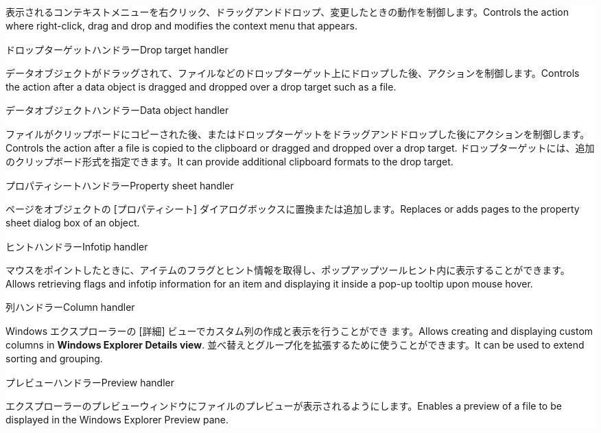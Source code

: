 <td align="left"><p><span data-ttu-id="c77bc-176">表示されるコンテキストメニューを右クリック、ドラッグアンドドロップ、変更したときの動作を制御します。</span><span class="sxs-lookup"><span data-stu-id="c77bc-176">Controls the action where right-click, drag and drop and modifies the context menu that appears.</span></span></p></td>
</tr>
<tr class="odd">
<td align="left"><p><span data-ttu-id="c77bc-177">ドロップターゲットハンドラー</span><span class="sxs-lookup"><span data-stu-id="c77bc-177">Drop target handler</span></span></p></td>
<td align="left"><p><span data-ttu-id="c77bc-178">データオブジェクトがドラッグされて、ファイルなどのドロップターゲット上にドロップした後、アクションを制御します。</span><span class="sxs-lookup"><span data-stu-id="c77bc-178">Controls the action after a data object is dragged and dropped over a drop target such as a file.</span></span></p></td>
</tr>
<tr class="even">
<td align="left"><p><span data-ttu-id="c77bc-179">データオブジェクトハンドラー</span><span class="sxs-lookup"><span data-stu-id="c77bc-179">Data object handler</span></span></p></td>
<td align="left"><p><span data-ttu-id="c77bc-180">ファイルがクリップボードにコピーされた後、またはドロップターゲットをドラッグアンドドロップした後にアクションを制御します。</span><span class="sxs-lookup"><span data-stu-id="c77bc-180">Controls the action after a file is copied to the clipboard or dragged and dropped over a drop target.</span></span> <span data-ttu-id="c77bc-181">ドロップターゲットには、追加のクリップボード形式を指定できます。</span><span class="sxs-lookup"><span data-stu-id="c77bc-181">It can provide additional clipboard formats to the drop target.</span></span></p></td>
</tr>
<tr class="odd">
<td align="left"><p><span data-ttu-id="c77bc-182">プロパティシートハンドラー</span><span class="sxs-lookup"><span data-stu-id="c77bc-182">Property sheet handler</span></span></p></td>
<td align="left"><p><span data-ttu-id="c77bc-183">ページをオブジェクトの [プロパティシート] ダイアログボックスに置換または追加します。</span><span class="sxs-lookup"><span data-stu-id="c77bc-183">Replaces or adds pages to the property sheet dialog box of an object.</span></span></p></td>
</tr>
<tr class="even">
<td align="left"><p><span data-ttu-id="c77bc-184">ヒントハンドラー</span><span class="sxs-lookup"><span data-stu-id="c77bc-184">Infotip handler</span></span></p></td>
<td align="left"><p><span data-ttu-id="c77bc-185">マウスをポイントしたときに、アイテムのフラグとヒント情報を取得し、ポップアップツールヒント内に表示することができます。</span><span class="sxs-lookup"><span data-stu-id="c77bc-185">Allows retrieving flags and infotip information for an item and displaying it inside a pop-up tooltip upon mouse hover.</span></span></p></td>
</tr>
<tr class="odd">
<td align="left"><p><span data-ttu-id="c77bc-186">列ハンドラー</span><span class="sxs-lookup"><span data-stu-id="c77bc-186">Column handler</span></span></p></td>
<td align="left"><p><span data-ttu-id="c77bc-187">Windows エクスプローラーの [詳細] ビューでカスタム列の作成と表示を行うことができ <strong> </strong> ます。</span><span class="sxs-lookup"><span data-stu-id="c77bc-187">Allows creating and displaying custom columns in <strong>Windows Explorer Details view</strong>.</span></span> <span data-ttu-id="c77bc-188">並べ替えとグループ化を拡張するために使うことができます。</span><span class="sxs-lookup"><span data-stu-id="c77bc-188">It can be used to extend sorting and grouping.</span></span></p></td>
</tr>
<tr class="even">
<td align="left"><p><span data-ttu-id="c77bc-189">プレビューハンドラー</span><span class="sxs-lookup"><span data-stu-id="c77bc-189">Preview handler</span></span></p></td>
<td align="left"><p><span data-ttu-id="c77bc-190">エクスプローラーのプレビューウィンドウにファイルのプレビューが表示されるようにします。</span><span class="sxs-lookup"><span data-stu-id="c77bc-190">Enables a preview of a file to be displayed in the Windows Explorer Preview pane.</span></span></p></td>
</tr>
</tbody>
</table>
